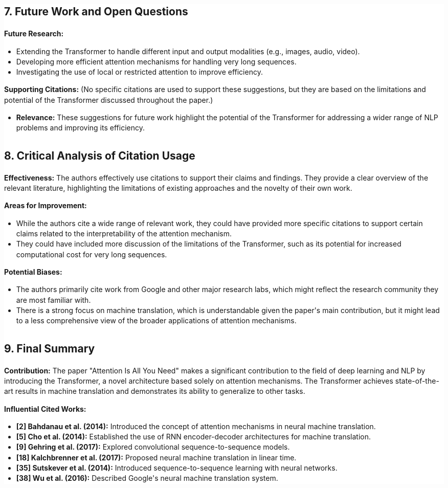 
## 7. Future Work and Open Questions

**Future Research:**

* Extending the Transformer to handle different input and output modalities (e.g., images, audio, video).
* Developing more efficient attention mechanisms for handling very long sequences.
* Investigating the use of local or restricted attention to improve efficiency.

**Supporting Citations:** (No specific citations are used to support these suggestions, but they are based on the limitations and potential of the Transformer discussed throughout the paper.)
* **Relevance:** These suggestions for future work highlight the potential of the Transformer for addressing a wider range of NLP problems and improving its efficiency.


## 8. Critical Analysis of Citation Usage

**Effectiveness:** The authors effectively use citations to support their claims and findings. They provide a clear overview of the relevant literature, highlighting the limitations of existing approaches and the novelty of their own work.

**Areas for Improvement:**

* While the authors cite a wide range of relevant work, they could have provided more specific citations to support certain claims related to the interpretability of the attention mechanism.
* They could have included more discussion of the limitations of the Transformer, such as its potential for increased computational cost for very long sequences.

**Potential Biases:**

* The authors primarily cite work from Google and other major research labs, which might reflect the research community they are most familiar with.
* There is a strong focus on machine translation, which is understandable given the paper's main contribution, but it might lead to a less comprehensive view of the broader applications of attention mechanisms.


## 9. Final Summary

**Contribution:** The paper "Attention Is All You Need" makes a significant contribution to the field of deep learning and NLP by introducing the Transformer, a novel architecture based solely on attention mechanisms. The Transformer achieves state-of-the-art results in machine translation and demonstrates its ability to generalize to other tasks.

**Influential Cited Works:**

* **[2] Bahdanau et al. (2014):** Introduced the concept of attention mechanisms in neural machine translation.
* **[5] Cho et al. (2014):** Established the use of RNN encoder-decoder architectures for machine translation.
* **[9] Gehring et al. (2017):** Explored convolutional sequence-to-sequence models.
* **[18] Kalchbrenner et al. (2017):** Proposed neural machine translation in linear time.
* **[35] Sutskever et al. (2014):** Introduced sequence-to-sequence learning with neural networks.
* **[38] Wu et al. (2016):** Described Google's neural machine translation system.
